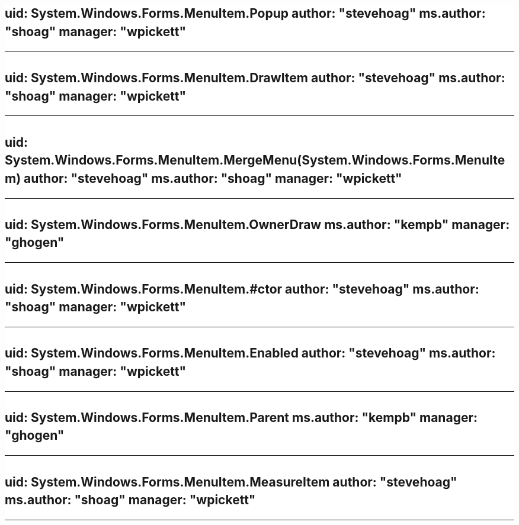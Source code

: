 uid: System.Windows.Forms.MenuItem.Popup
author: "stevehoag"
ms.author: "shoag"
manager: "wpickett"
---

---
uid: System.Windows.Forms.MenuItem.DrawItem
author: "stevehoag"
ms.author: "shoag"
manager: "wpickett"
---

---
uid: System.Windows.Forms.MenuItem.MergeMenu(System.Windows.Forms.MenuItem)
author: "stevehoag"
ms.author: "shoag"
manager: "wpickett"
---

---
uid: System.Windows.Forms.MenuItem.OwnerDraw
ms.author: "kempb"
manager: "ghogen"
---

---
uid: System.Windows.Forms.MenuItem.#ctor
author: "stevehoag"
ms.author: "shoag"
manager: "wpickett"
---

---
uid: System.Windows.Forms.MenuItem.Enabled
author: "stevehoag"
ms.author: "shoag"
manager: "wpickett"
---

---
uid: System.Windows.Forms.MenuItem.Parent
ms.author: "kempb"
manager: "ghogen"
---

---
uid: System.Windows.Forms.MenuItem.MeasureItem
author: "stevehoag"
ms.author: "shoag"
manager: "wpickett"
---

---
